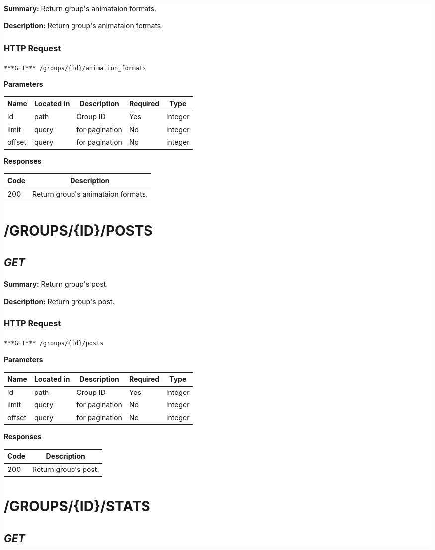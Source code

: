**Summary:** Return group's animataion formats.

**Description:** Return group's animataion formats.

### HTTP Request 
`***GET*** /groups/{id}/animation_formats` 

**Parameters**

| Name | Located in | Description | Required | Type |
| ---- | ---------- | ----------- | -------- | ---- |
| id | path | Group ID | Yes | integer |
| limit | query | for pagination | No | integer |
| offset | query | for pagination | No | integer |

**Responses**

| Code | Description |
| ---- | ----------- |
| 200 | Return group's animataion formats. |

# /GROUPS/{ID}/POSTS
## ***GET*** 

**Summary:** Return group's post.

**Description:** Return group's post.

### HTTP Request 
`***GET*** /groups/{id}/posts` 

**Parameters**

| Name | Located in | Description | Required | Type |
| ---- | ---------- | ----------- | -------- | ---- |
| id | path | Group ID | Yes | integer |
| limit | query | for pagination | No | integer |
| offset | query | for pagination | No | integer |

**Responses**

| Code | Description |
| ---- | ----------- |
| 200 | Return group's post. |

# /GROUPS/{ID}/STATS
## ***GET*** 
